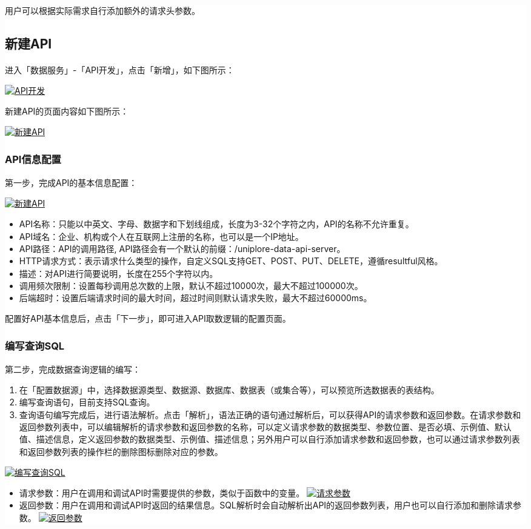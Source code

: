 用户可以根据实际需求自行添加额外的请求头参数。

## 新建API

进入「数据服务」-「API开发」，点击「新增」，如下图所示：

[ ![API开发](https://uniplore-docs.oss-cn-chengdu.aliyuncs.com/datastudio/data-service/api-development/api-list.png) ](https://uniplore-docs.oss-cn-chengdu.aliyuncs.com/datastudio/data-service/api-development/api-list.png)

新建API的页面内容如下图所示：

[ ![新建API](https://uniplore-docs.oss-cn-chengdu.aliyuncs.com/datastudio/data-service/api-development/create-api.png) ](https://uniplore-docs.oss-cn-chengdu.aliyuncs.com/datastudio/data-service/api-development/create-api.png)

### API信息配置

第一步，完成API的基本信息配置：

[ ![新建API](https://uniplore-docs.oss-cn-chengdu.aliyuncs.com/datastudio/data-service/api-development/create-api-info.png) ](https://uniplore-docs.oss-cn-chengdu.aliyuncs.com/datastudio/data-service/api-development/create-api-info.png)

- API名称：只能以中英文、字母、数据字和下划线组成，长度为3-32个字符之内，API的名称不允许重复。
- API域名：企业、机构或个人在互联网上注册的名称，也可以是一个IP地址。
- API路径：API的调用路径, API路径会有一个默认的前缀：/uniplore-data-api-server。
- HTTP请求方式：表示请求什么类型的操作，自定义SQL支持GET、POST、PUT、DELETE，遵循resultful风格。
- 描述：对API进行简要说明，长度在255个字符以内。
- 调用频次限制：设置每秒调用总次数的上限，默认不超过10000次，最大不超过100000次。
- 后端超时：设置后端请求时间的最大时间，超过时间则默认请求失败，最大不超过60000ms。

配置好API基本信息后，点击「下一步」，即可进入API取数逻辑的配置页面。

### 编写查询SQL

第二步，完成数据查询逻辑的编写：

1. 在「配置数据源」中，选择数据源类型、数据源、数据库、数据表（或集合等），可以预览所选数据表的表结构。
2. 编写查询语句，目前支持SQL查询。
3. 查询语句编写完成后，进行语法解析。点击「解析」，语法正确的语句通过解析后，可以获得API的请求参数和返回参数。在请求参数和返回参数列表中，可以编辑解析的请求参数和返回参数的名称，可以定义请求参数的数据类型、参数位置、是否必填、示例值、默认值、描述信息，定义返回参数的数据类型、示例值、描述信息；另外用户可以自行添加请求参数和返回参数，也可以通过请求参数列表和返回参数列表的操作栏的删除图标删除对应的参数。

[ ![编写查询SQL](https://uniplore-docs.oss-cn-chengdu.aliyuncs.com/datastudio/data-service/api-development/create-api-sql.png) ](https://uniplore-docs.oss-cn-chengdu.aliyuncs.com/datastudio/data-service/api-development/create-api-sql.png)

- 请求参数：用户在调用和调试API时需要提供的参数，类似于函数中的变量。
    [ ![请求参数](https://uniplore-docs.oss-cn-chengdu.aliyuncs.com/datastudio/data-service/api-development/create-api-sql-req.jpg) ](https://uniplore-docs.oss-cn-chengdu.aliyuncs.com/datastudio/data-service/api-development/create-api-sql-req.jpg)
- 返回参数：用户在调用和调试API时返回的结果信息。SQL解析时会自动解析出API的返回参数列表，用户也可以自行添加和删除请求参数。
    [ ![返回参数](https://uniplore-docs.oss-cn-chengdu.aliyuncs.com/datastudio/data-service/api-development/create-api-sql-res.png) ](https://uniplore-docs.oss-cn-chengdu.aliyuncs.com/datastudio/data-service/api-development/create-api-sql-res.png)

